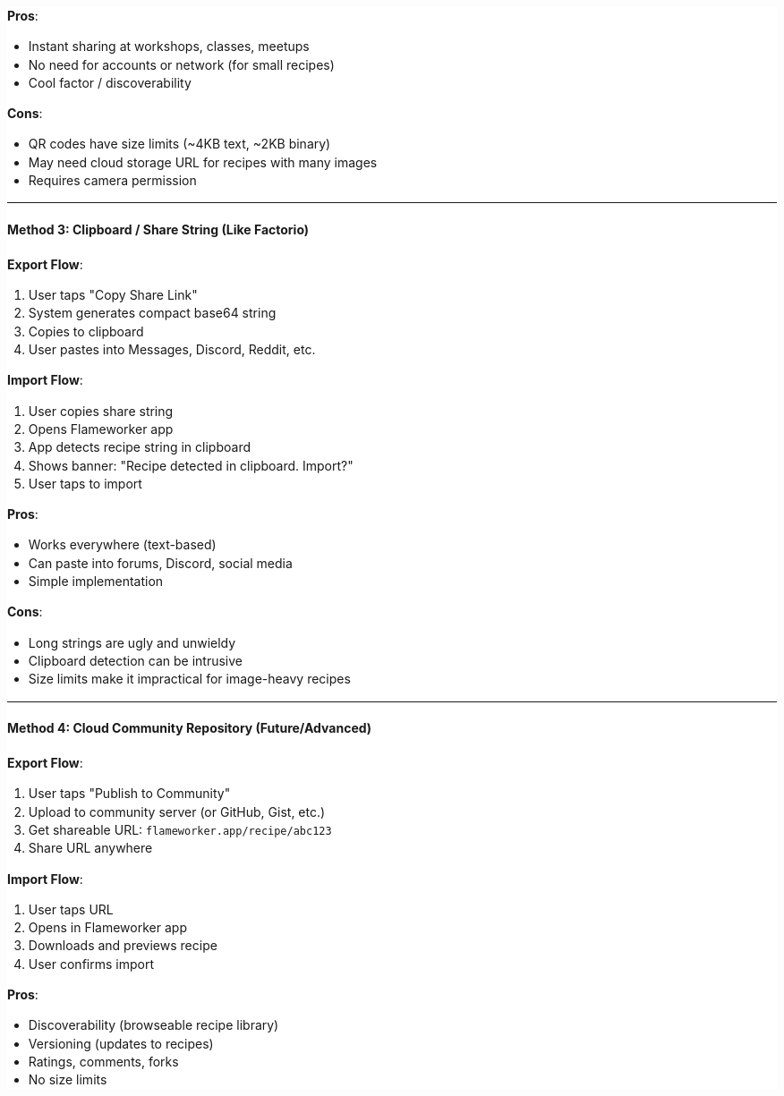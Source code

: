 **Pros**:
- Instant sharing at workshops, classes, meetups
- No need for accounts or network (for small recipes)
- Cool factor / discoverability

**Cons**:
- QR codes have size limits (~4KB text, ~2KB binary)
- May need cloud storage URL for recipes with many images
- Requires camera permission

---

#### **Method 3: Clipboard / Share String (Like Factorio)**

**Export Flow**:
1. User taps "Copy Share Link"
2. System generates compact base64 string
3. Copies to clipboard
4. User pastes into Messages, Discord, Reddit, etc.

**Import Flow**:
1. User copies share string
2. Opens Flameworker app
3. App detects recipe string in clipboard
4. Shows banner: "Recipe detected in clipboard. Import?"
5. User taps to import

**Pros**:
- Works everywhere (text-based)
- Can paste into forums, Discord, social media
- Simple implementation

**Cons**:
- Long strings are ugly and unwieldy
- Clipboard detection can be intrusive
- Size limits make it impractical for image-heavy recipes

---

#### **Method 4: Cloud Community Repository (Future/Advanced)**

**Export Flow**:
1. User taps "Publish to Community"
2. Upload to community server (or GitHub, Gist, etc.)
3. Get shareable URL: `flameworker.app/recipe/abc123`
4. Share URL anywhere

**Import Flow**:
1. User taps URL
2. Opens in Flameworker app
3. Downloads and previews recipe
4. User confirms import

**Pros**:
- Discoverability (browseable recipe library)
- Versioning (updates to recipes)
- Ratings, comments, forks
- No size limits

